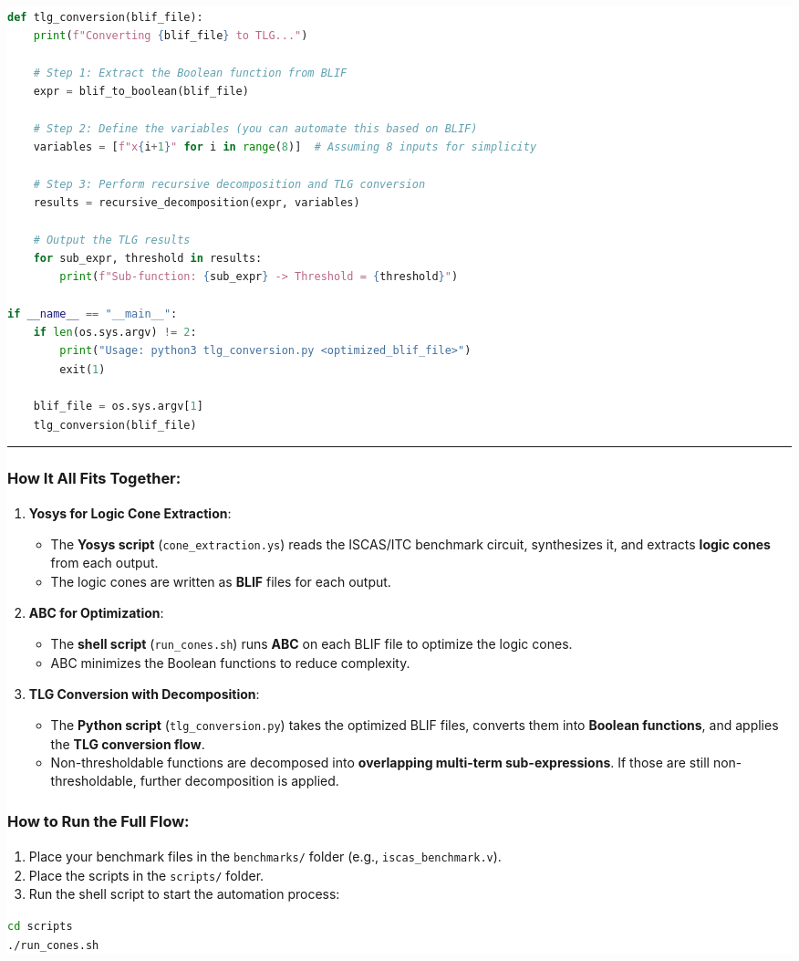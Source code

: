 ```python
def tlg_conversion(blif_file):
    print(f"Converting {blif_file} to TLG...")
    
    # Step 1: Extract the Boolean function from BLIF
    expr = blif_to_boolean(blif_file)
    
    # Step 2: Define the variables (you can automate this based on BLIF)
    variables = [f"x{i+1}" for i in range(8)]  # Assuming 8 inputs for simplicity
    
    # Step 3: Perform recursive decomposition and TLG conversion
    results = recursive_decomposition(expr, variables)
    
    # Output the TLG results
    for sub_expr, threshold in results:
        print(f"Sub-function: {sub_expr} -> Threshold = {threshold}")

if __name__ == "__main__":
    if len(os.sys.argv) != 2:
        print("Usage: python3 tlg_conversion.py <optimized_blif_file>")
        exit(1)
    
    blif_file = os.sys.argv[1]
    tlg_conversion(blif_file)
```

---

### How It All Fits Together:

1. **Yosys for Logic Cone Extraction**:
   - The **Yosys script** (`cone_extraction.ys`) reads the ISCAS/ITC benchmark circuit, synthesizes it, and extracts **logic cones** from each output.
   - The logic cones are written as **BLIF** files for each output.

2. **ABC for Optimization**:
   - The **shell script** (`run_cones.sh`) runs **ABC** on each BLIF file to optimize the logic cones.
   - ABC minimizes the Boolean functions to reduce complexity.

3. **TLG Conversion with Decomposition**:
   - The **Python script** (`tlg_conversion.py`) takes the optimized BLIF files, converts them into **Boolean functions**, and applies the **TLG conversion flow**.
   - Non-thresholdable functions are decomposed into **overlapping multi-term sub-expressions**. If those are still non-thresholdable, further decomposition is applied.

### How to Run the Full Flow:

1. Place your benchmark files in the `benchmarks/` folder (e.g., `iscas_benchmark.v`).
2. Place the scripts in the `scripts/` folder.
3. Run the shell script to start the automation process:

```bash
cd scripts
./run_cones.sh
```
